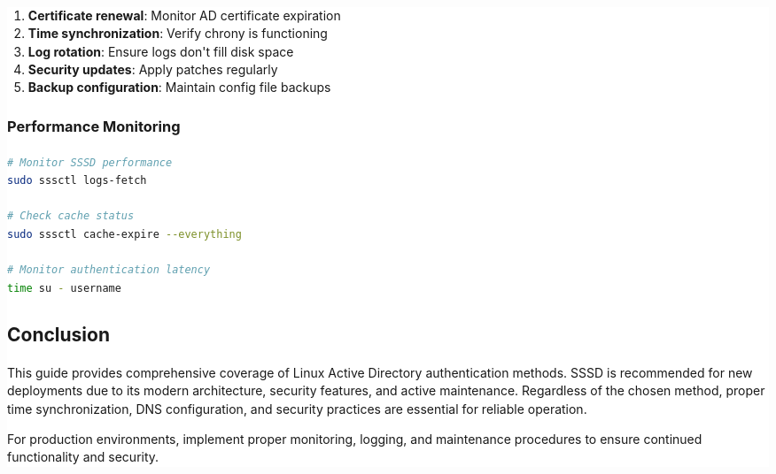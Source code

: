 1. **Certificate renewal**: Monitor AD certificate expiration
2. **Time synchronization**: Verify chrony is functioning
3. **Log rotation**: Ensure logs don't fill disk space
4. **Security updates**: Apply patches regularly
5. **Backup configuration**: Maintain config file backups

### Performance Monitoring

```bash
# Monitor SSSD performance
sudo sssctl logs-fetch

# Check cache status
sudo sssctl cache-expire --everything

# Monitor authentication latency
time su - username
```

## Conclusion

This guide provides comprehensive coverage of Linux Active Directory authentication methods. SSSD is recommended for new deployments due to its modern architecture, security features, and active maintenance. Regardless of the chosen method, proper time synchronization, DNS configuration, and security practices are essential for reliable operation.

For production environments, implement proper monitoring, logging, and maintenance procedures to ensure continued functionality and security.
